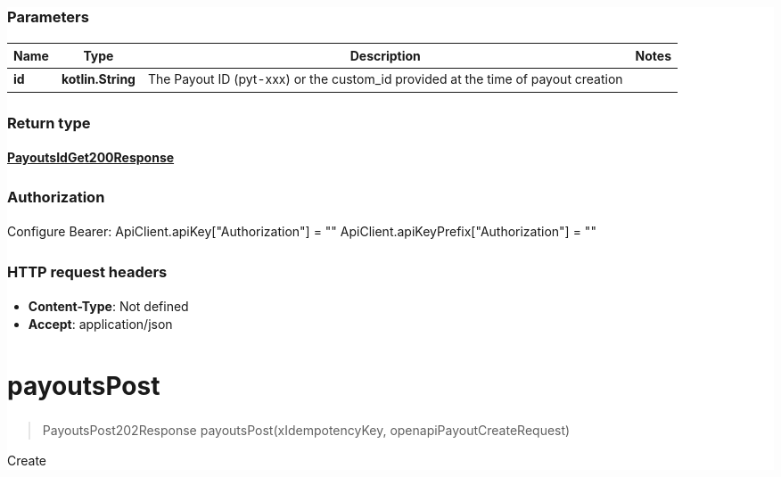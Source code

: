 ### Parameters

Name | Type | Description  | Notes
------------- | ------------- | ------------- | -------------
 **id** | **kotlin.String**| The Payout ID (pyt-xxx) or the custom_id provided at the time of payout creation |

### Return type

[**PayoutsIdGet200Response**](PayoutsIdGet200Response.md)

### Authorization


Configure Bearer:
    ApiClient.apiKey["Authorization"] = ""
    ApiClient.apiKeyPrefix["Authorization"] = ""

### HTTP request headers

 - **Content-Type**: Not defined
 - **Accept**: application/json

<a id="payoutsPost"></a>
# **payoutsPost**
> PayoutsPost202Response payoutsPost(xIdempotencyKey, openapiPayoutCreateRequest)

Create
